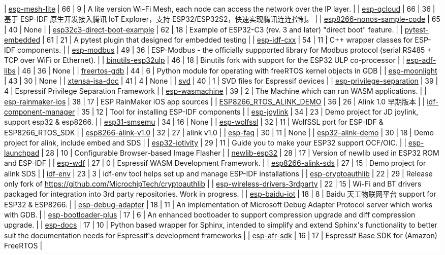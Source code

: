 | [esp-mesh-lite](https://github.com/espressif/esp-mesh-lite) | 66 | 9 | A lite version Wi-Fi Mesh, each node can access the network over the IP layer. |
| [esp-qcloud](https://github.com/espressif/esp-qcloud) | 66 | 36 | 基于 ESP-IDF 原生开发接入腾讯 IoT Explorer，支持 ESP32/ESP32S2，快速实现腾讯连连控制。 |
| [esp8266-nonos-sample-code](https://github.com/espressif/esp8266-nonos-sample-code) | 65 | 40 | None |
| [esp32c3-direct-boot-example](https://github.com/espressif/esp32c3-direct-boot-example) | 62 | 18 | Example of ESP32-C3 (rev. 3 and later) "direct boot" feature. |
| [pytest-embedded](https://github.com/espressif/pytest-embedded) | 61 | 21 | A pytest plugin that designed for embedded testing |
| [esp-idf-cxx](https://github.com/espressif/esp-idf-cxx) | 54 | 11 | C++ wrapper classes for ESP-IDF components. |
| [esp-modbus](https://github.com/espressif/esp-modbus) | 49 | 36 | ESP-Modbus - the officially suppported library for Modbus protocol (serial RS485 + TCP over WiFi or Ethernet). |
| [binutils-esp32ulp](https://github.com/espressif/binutils-esp32ulp) | 46 | 18 | Binutils fork with support for the ESP32 ULP co-processor |
| [esp-adf-libs](https://github.com/espressif/esp-adf-libs) | 46 | 36 | None |
| [freertos-gdb](https://github.com/espressif/freertos-gdb) | 44 | 6 | Python module for operating with freeRTOS kernel objects in GDB |
| [esp-moonlight](https://github.com/espressif/esp-moonlight) | 43 | 30 | None |
| [xtensa-isa-doc](https://github.com/espressif/xtensa-isa-doc) | 41 | 4 | None |
| [svd](https://github.com/espressif/svd) | 40 | 1 | SVD files for Espressif devices |
| [esp-privilege-separation](https://github.com/espressif/esp-privilege-separation) | 39 | 4 | Espressif Privilege Separation Framework |
| [esp-wasmachine](https://github.com/espressif/esp-wasmachine) | 39 | 2 | The Machine which can run WASM applications. |
| [esp-rainmaker-ios](https://github.com/espressif/esp-rainmaker-ios) | 38 | 17 | ESP RainMaker iOS app sources |
| [ESP8266_RTOS_ALINK_DEMO](https://github.com/espressif/ESP8266_RTOS_ALINK_DEMO) | 36 | 26 | Alink 1.0 早期版本 |
| [idf-component-manager](https://github.com/espressif/idf-component-manager) | 35 | 12 | Tool for installing ESP-IDF components |
| [esp-joylink](https://github.com/espressif/esp-joylink) | 34 | 23 | Demo project for JD joylink, support esp32 & esp8266. |
| [esp31-smsemu](https://github.com/espressif/esp31-smsemu) | 34 | 16 | None |
| [esp-wolfssl](https://github.com/espressif/esp-wolfssl) | 32 | 11 | WolfSSL port for ESP-IDF & ESP8266_RTOS_SDK |
| [esp8266-alink-v1.0](https://github.com/espressif/esp8266-alink-v1.0) | 32 | 27 | alink v1.0 |
| [esp-faq](https://github.com/espressif/esp-faq) | 30 | 11 | None |
| [esp32-alink-demo](https://github.com/espressif/esp32-alink-demo) | 30 | 18 | Demo project for alink, include embed and SDS |
| [esp32-iotivity](https://github.com/espressif/esp32-iotivity) | 29 | 11 | Guide you to make your ESP32 support OCF/OIC. |
| [esp-launchpad](https://github.com/espressif/esp-launchpad) | 28 | 10 | Configurable Browser-based Image Flasher |
| [newlib-esp32](https://github.com/espressif/newlib-esp32) | 28 | 17 | Version of newlib used in ESP32 ROM and ESP-IDF |
| [esp-wdf](https://github.com/espressif/esp-wdf) | 27 | 0 | Espressif WASM Development Framework. |
| [esp8266-alink-sds](https://github.com/espressif/esp8266-alink-sds) | 27 | 15 | Demo project for alink SDS |
| [idf-env](https://github.com/espressif/idf-env) | 23 | 3 | idf-env tool helps set up and manage ESP-IDF installations |
| [esp-cryptoauthlib](https://github.com/espressif/esp-cryptoauthlib) | 22 | 29 | Release only fork of https://github.com/MicrochipTech/cryptoauthlib |
| [esp-wireless-drivers-3rdparty](https://github.com/espressif/esp-wireless-drivers-3rdparty) | 22 | 15 | Wi-Fi and BT drivers packaged for integration into 3rd party repositories. Work in progress. |
| [esp-baidu-iot](https://github.com/espressif/esp-baidu-iot) | 18 | 8 | Baidu 天工物联网平台 support for ESP32 & ESP8266. |
| [esp-debug-adapter](https://github.com/espressif/esp-debug-adapter) | 18 | 11 | An implementation of Microsoft Debug Adapter Protocol server which works with GDB. |
| [esp-bootloader-plus](https://github.com/espressif/esp-bootloader-plus) | 17 | 6 | An enhanced bootloader to support compression upgrade and diff compression upgrade. |
| [esp-docs](https://github.com/espressif/esp-docs) | 17 | 10 | Python based wrapper for Sphinx, intended to simplify and extend Sphinx's functionality to better suit the documentation needs for Espressif's development frameworks |
| [esp-afr-sdk](https://github.com/espressif/esp-afr-sdk) | 16 | 17 | Espressif Base SDK for (Amazon) FreeRTOS |